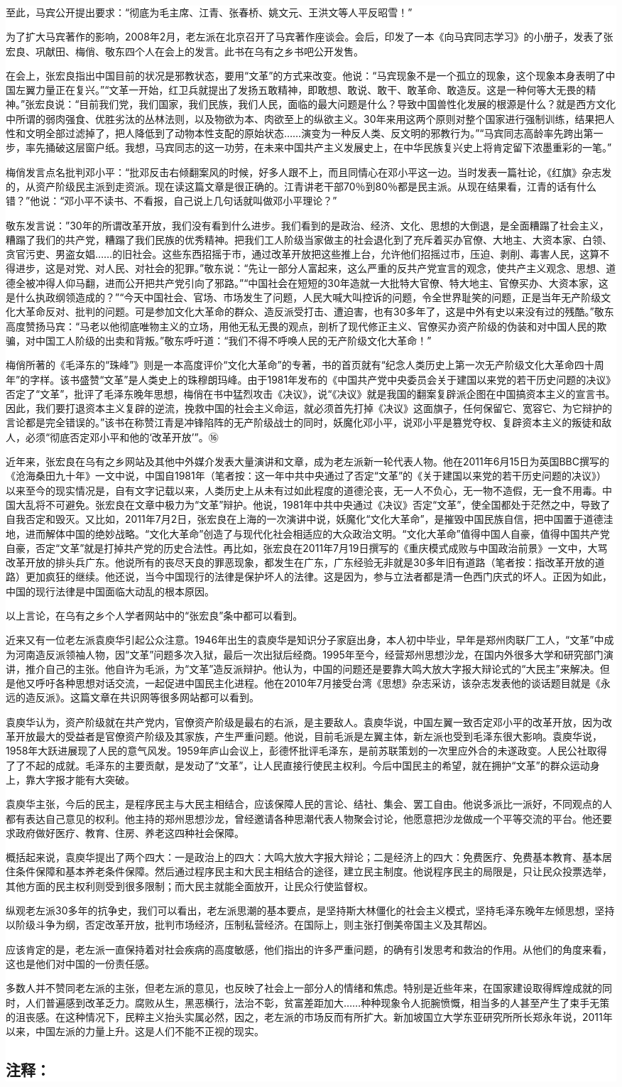 至此，马宾公开提出要求：“彻底为毛主席、江青、张春桥、姚文元、王洪文等人平反昭雪！”

为了扩大马宾著作的影响，2008年2月，老左派在北京召开了马宾著作座谈会。会后，印发了一本《向马宾同志学习》的小册子，发表了张宏良、巩献田、梅俏、敬东四个人在会上的发言。此书在乌有之乡书吧公开发售。

在会上，张宏良指出中国目前的状况是邪教状态，要用“文革”的方式来改变。他说：“马宾现象不是一个孤立的现象，这个现象本身表明了中国左翼力量正在复兴。”“文革一开始，红卫兵就提出了发扬五敢精神，即敢想、敢说、敢干、敢革命、敢造反。这是一种何等大无畏的精神。”张宏良说：“目前我们党，我们国家，我们民族，我们人民，面临的最大问题是什么？导致中国兽性化发展的根源是什么？就是西方文化中所谓的弱肉强食、优胜劣汰的丛林法则，以及物欲为本、肉欲至上的纵欲主义。30年来用这两个原则对整个国家进行强制训练，结果把人性和文明全部过滤掉了，把人降低到了动物本性支配的原始状态……演变为一种反人类、反文明的邪教行为。”“马宾同志高龄率先跨出第一步，率先捅破这层窗户纸。我想，马宾同志的这一功劳，在未来中国共产主义发展史上，在中华民族复兴史上将肯定留下浓墨重彩的一笔。”

梅俏发言点名批判邓小平：“批邓反击右倾翻案风的时候，好多人跟不上，而且同情心在邓小平这一边。当时发表一篇社论，《红旗》杂志发的，从资产阶级民主派到走资派。现在读这篇文章是很正确的。江青讲老干部70％到80％都是民主派。从现在结果看，江青的话有什么错？”他说：“邓小平不读书、不看报，自己说上几句话就叫做邓小平理论？”

敬东发言说：”30年的所谓改革开放，我们没有看到什么进步。我们看到的是政治、经济、文化、思想的大倒退，是全面糟蹋了社会主义，糟蹋了我们的共产党，糟蹋了我们民族的优秀精神。把我们工人阶级当家做主的社会退化到了充斥着买办官僚、大地主、大资本家、白领、贪官污吏、男盗女娼……的旧社会。这些东西招摇于市，通过改革开放把这些推上台，允许他们招摇过市，压迫、剥削、毒害人民，这算不得进步，这是对党、对人民、对社会的犯罪。”敬东说：“先让一部分人富起来，这么严重的反共产党宣言的观念，使共产主义观念、思想、道德全被冲得人仰马翻，进而公开把共产党引向了邪路。”“中国社会在短短的30年造就一大批特大官僚、特大地主、官僚买办、大资本家，这是什么执政纲领造成的？”“今天中国社会、官场、市场发生了问题，人民大喊大叫控诉的问题，令全世界耻笑的问题，正是当年无产阶级文化大革命反对、批判的问题。可是参加文化大革命的群众、造反派受打击、遭迫害，也有30多年了，这是中外有史以来没有过的残酷。”敬东高度赞扬马宾：“马老以他彻底唯物主义的立场，用他无私无畏的观点，剖析了现代修正主义、官僚买办资产阶级的伪装和对中国人民的欺骗，对中国工人阶级的出卖和背叛。”敬东呼吁道：“我们不得不呼唤人民的无产阶级文化大革命！”

梅俏所著的《毛泽东的“珠峰”》则是一本高度评价“文化大革命”的专著，书的首页就有“纪念人类历史上第一次无产阶级文化大革命四十周年”的字样。该书盛赞“文革”是人类史上的珠穆朗玛峰。由于1981年发布的《中国共产党中央委员会关于建国以来党的若干历史问题的决议》否定了“文革”，批评了毛泽东晚年思想，梅俏在书中猛烈攻击《决议》，说“《决议》就是我国的翻案复辟派企图在中国搞资本主义的宣言书。因此，我们要打退资本主义复辟的逆流，挽救中国的社会主义命运，就必须首先打掉《决议》这面旗子，任何保留它、宽容它、为它辩护的言论都是完全错误的。”该书在称赞江青是冲锋陷阵的无产阶级战士的同时，妖魔化邓小平，说邓小平是篡党夺权、复辟资本主义的叛徒和敌人，必须“彻底否定邓小平和他的‘改革开放’”。⑯

近年来，张宏良在乌有之乡网站及其他中外媒介发表大量演讲和文章，成为老左派新一轮代表人物。他在2011年6月15日为英国BBC撰写的《沧海桑田九十年》一文中说，中国自1981年（笔者按：这一年中共中央通过了否定“文革”的《关于建国以来党的若干历史问题的决议》）以来至今的现实情况是，自有文字记载以来，人类历史上从未有过如此程度的道德沦丧，无一人不负心，无一物不造假，无一食不用毒。中国大乱将不可避免。张宏良在文章中极力为“文革”辩护。他说，1981年中共中央通过《决议》否定“文革”，使全国都处于茫然之中，导致了自我否定和毁灭。又比如，2011年7月2日，张宏良在上海的一次演讲中说，妖魔化“文化大革命”，是摧毁中国民族自信，把中国置于道德洼地，进而解体中国的绝妙战略。“文化大革命”创造了与现代化社会相适应的大众政治文明。“文化大革命”值得中国人自豪，值得中国共产党自豪，否定“文革”就是打掉共产党的历史合法性。再比如，张宏良在2011年7月19日撰写的《重庆模式成败与中国政治前景》一文中，大骂改革开放的排头兵广东。他说所有的丧尽天良的罪恶现象，都发生在广东，广东经验无非就是30多年旧有道路（笔者按：指改革开放的道路）更加疯狂的继续。他还说，当今中国现行的法律是保护坏人的法律。这是因为，参与立法者都是清一色西门庆式的坏人。正因为如此，中国的现行法律是中国面临大动乱的根本原因。

以上言论，在乌有之乡个人学者网站中的“张宏良”条中都可以看到。

近来又有一位老左派袁庾华引起公众注意。1946年出生的袁庾华是知识分子家庭出身，本人初中毕业，早年是郑州肉联厂工人，“文革”中成为河南造反派领袖人物，因“文革”问题多次入狱，最后一次出狱后经商。1995年至今，经营郑州思想沙龙，在国内外很多大学和研究部门演讲，推介自己的主张。他自许为毛派，为“文革”造反派辩护。他认为，中国的问题还是要靠大鸣大放大字报大辩论式的“大民主”来解决。但是他又呼吁各种思想对话交流，一起促进中国民主化进程。他在2010年7月接受台湾《思想》杂志采访，该杂志发表他的谈话题目就是《永远的造反派》。这篇文章在共识网等很多网站都可以看到。

袁庾华认为，资产阶级就在共产党内，官僚资产阶级是最右的右派，是主要敌人。袁庾华说，中国左翼一致否定邓小平的改革开放，因为改革开放最大的受益者是官僚资产阶级及其家族，产生严重问题。他说，目前毛派是左翼主体，新左派也受到毛泽东很大影响。袁庾华说，1958年大跃进展现了人民的意气风发。1959年庐山会议上，彭德怀批评毛泽东，是前苏联策划的一次里应外合的未遂政变。人民公社取得了了不起的成就。毛泽东的主要贡献，是发动了“文革”，让人民直接行使民主权利。今后中国民主的希望，就在拥护“文革”的群众运动身上，靠大字报才能有大突破。

袁庾华主张，今后的民主，是程序民主与大民主相结合，应该保障人民的言论、结社、集会、罢工自由。他说多派比一派好，不同观点的人都有表达自己意见的权利。他主持的郑州思想沙龙，曾经邀请各种思潮代表人物聚会讨论，他愿意把沙龙做成一个平等交流的平台。他还要求政府做好医疗、教育、住房、养老这四种社会保障。

概括起来说，袁庾华提出了两个四大：一是政治上的四大：大鸣大放大字报大辩论；二是经济上的四大：免费医疗、免费基本教育、基本居住条件保障和基本养老条件保障。然后通过程序民主和大民主相结合的途径，建立民主制度。他说程序民主的局限是，只让民众投票选举，其他方面的民主权利则受到很多限制；而大民主就能全面放开，让民众行使监督权。

纵观老左派30多年的抗争史，我们可以看出，老左派思潮的基本要点，是坚持斯大林僵化的社会主义模式，坚持毛泽东晚年左倾思想，坚持以阶级斗争为纲，否定改革开放，批判市场经济，压制私营经济。在国际上，则主张打倒美帝国主义及其帮凶。

应该肯定的是，老左派一直保持着对社会疾病的高度敏感，他们指出的许多严重问题，的确有引发思考和救治的作用。从他们的角度来看，这也是他们对中国的一份责任感。

多数人并不赞同老左派的主张，但老左派的意见，也反映了社会上一部分人的情绪和焦虑。特别是近些年来，在国家建设取得辉煌成就的同时，人们普遍感到改革乏力。腐败从生，黑恶横行，法治不彰，贫富差距加大……种种现象令人扼腕愤慨，相当多的人甚至产生了束手无策的沮丧感。在这种情况下，民粹主义抬头实属必然，因之，老左派的市场反而有所扩大。新加坡国立大学东亚研究所所长郑永年说，2011年以来，中国左派的力量上升。这是人们不能不正视的现实。

## 注释：
